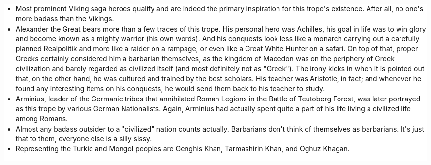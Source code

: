 -   Most prominent Viking saga heroes qualify and are indeed the primary inspiration for this trope's existence. After all, no one's more badass than the Vikings.
-   Alexander the Great bears more than a few traces of this trope. His personal hero was Achilles, his goal in life was to win glory and become known as a mighty warrior (his own words). And his conquests look less like a monarch carrying out a carefully planned Realpolitik and more like a raider on a rampage, or even like a Great White Hunter on a safari. On top of that, proper Greeks certainly considered him a barbarian themselves, as the kingdom of Macedon was on the periphery of Greek civilization and barely regarded as civilized itself (and most definitely not as "Greek"). The irony kicks in when it is pointed out that, on the other hand, he was cultured and trained by the best scholars. His teacher was Aristotle, in fact; and whenever he found any interesting items on his conquests, he would send them back to his teacher to study.
-   Arminius, leader of the Germanic tribes that annihilated Roman Legions in the Battle of Teutoberg Forest, was later portrayed as this trope by various German Nationalists. Again, Arminius had actually spent quite a part of his life living a civilized life among Romans.
-   Almost any badass outsider to a "civilized" nation counts actually. Barbarians don't think of themselves as barbarians. It's just that to them, everyone else is a silly sissy.
-   Representing the Turkic and Mongol peoples are Genghis Khan, Tarmashirin Khan, and Oghuz Khagan.

___